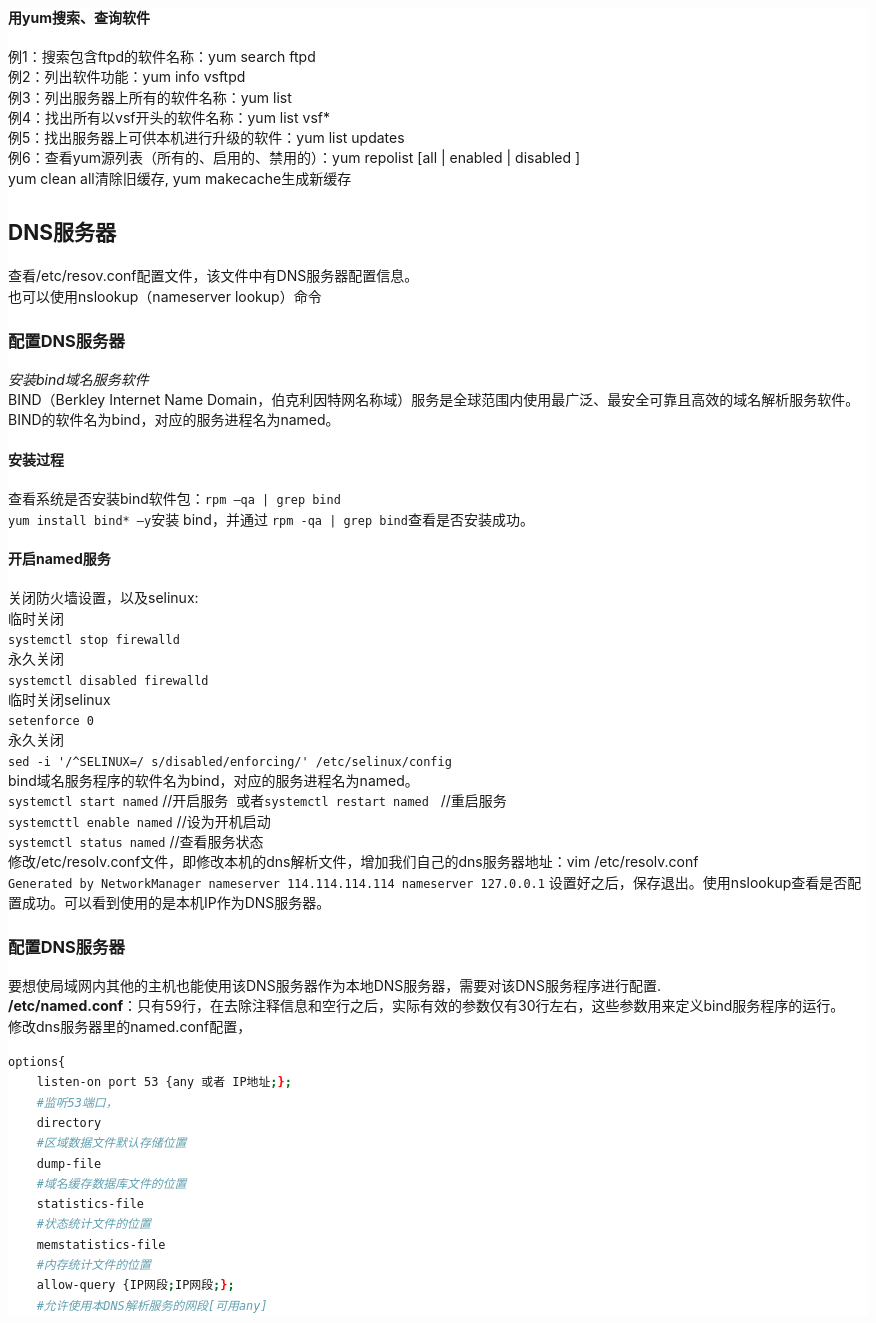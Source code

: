 #### 用yum搜索、查询软件  
例1：搜索包含ftpd的软件名称：yum search ftpd  
例2：列出软件功能：yum info vsftpd  
例3：列出服务器上所有的软件名称：yum list  
例4：找出所有以vsf开头的软件名称：yum list vsf*  
例5：找出服务器上可供本机进行升级的软件：yum list updates  
例6：查看yum源列表（所有的、启用的、禁用的）：yum repolist [all | enabled | disabled ]  
yum clean all清除旧缓存, yum makecache生成新缓存  

## DNS服务器  
查看/etc/resov.conf配置文件，该文件中有DNS服务器配置信息。  
也可以使用nslookup（nameserver lookup）命令  
### 配置DNS服务器  
*安装bind域名服务软件*  
BIND（Berkley Internet Name Domain，伯克利因特网名称域）服务是全球范围内使用最广泛、最安全可靠且高效的域名解析服务软件。BIND的软件名为bind，对应的服务进程名为named。  
#### 安装过程  
查看系统是否安装bind软件包：`rpm –qa | grep bind`  
`yum install bind* –y`安装 bind，并通过 `rpm -qa | grep bind`查看是否安装成功。  
#### 开启named服务 
关闭防火墙设置，以及selinux:  
临时关闭  
`systemctl stop firewalld`  
永久关闭  
`systemctl disabled firewalld`  
临时关闭selinux    
`setenforce 0`  
永久关闭  
`sed -i '/^SELINUX=/ s/disabled/enforcing/' /etc/selinux/config`  
bind域名服务程序的软件名为bind，对应的服务进程名为named。  
`systemctl start named` //开启服务  或者`systemctl restart named`   //重启服务  
`systemcttl enable named` //设为开机启动  
`systemctl status named` //查看服务状态  
修改/etc/resolv.conf文件，即修改本机的dns解析文件，增加我们自己的dns服务器地址：vim /etc/resolv.conf  
`
Generated by NetworkManager
nameserver 114.114.114.114
nameserver 127.0.0.1
`
设置好之后，保存退出。使用nslookup查看是否配置成功。可以看到使用的是本机IP作为DNS服务器。

### 配置DNS服务器
要想使局域网内其他的主机也能使用该DNS服务器作为本地DNS服务器，需要对该DNS服务程序进行配置.  
**/etc/named.conf**：只有59行，在去除注释信息和空行之后，实际有效的参数仅有30行左右，这些参数用来定义bind服务程序的运行。  
修改dns服务器里的named.conf配置，  
```bash
options{
    listen-on port 53 {any 或者 IP地址;};
    #监听53端口，
    directory
    #区域数据文件默认存储位置
    dump-file
    #域名缓存数据库文件的位置
    statistics-file
    #状态统计文件的位置
    memstatistics-file
    #内存统计文件的位置
    allow-query {IP网段;IP网段;};
    #允许使用本DNS解析服务的网段[可用any]
```
```bash
```